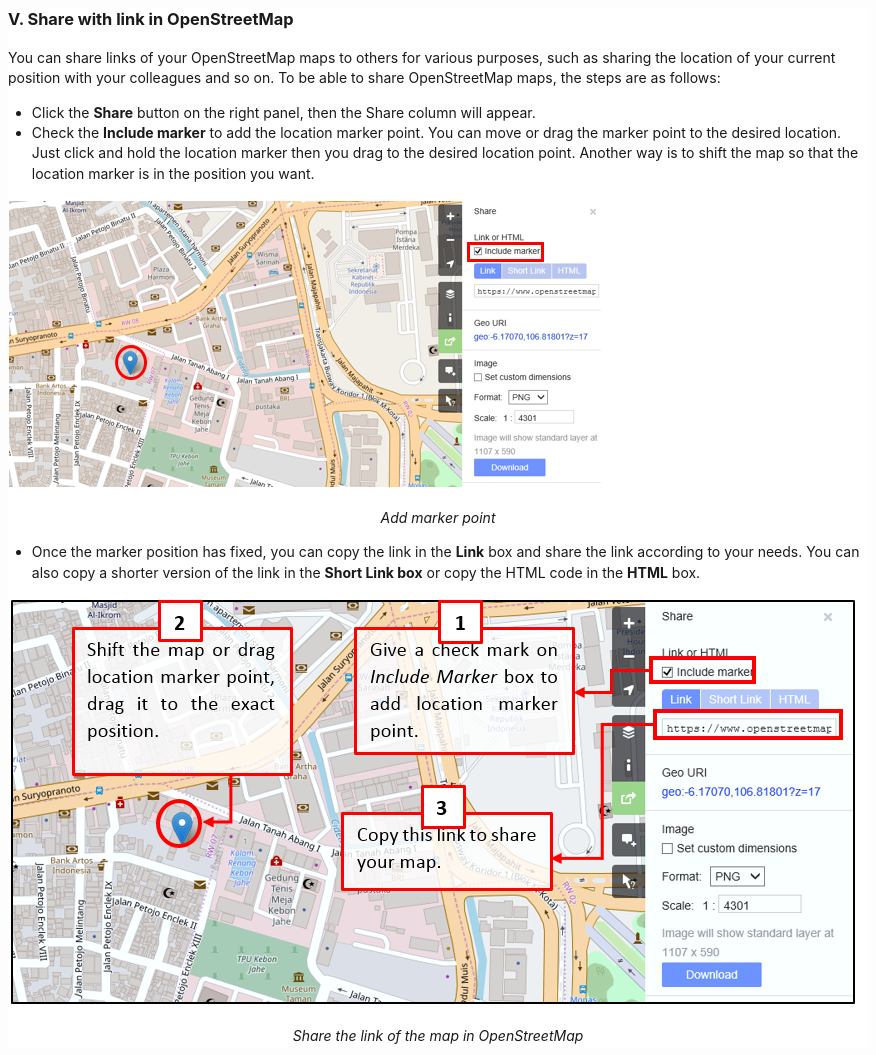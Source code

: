 ### **V. Share with link in OpenStreetMap**

You can share links of your  OpenStreetMap maps to others for various purposes, such as sharing the location of your current position with your colleagues and so on. To be able to share OpenStreetMap maps, the steps are as follows:

*   Click the **Share** button on the right panel, then the Share column will appear.
*   Check the **Include marker** to add the location marker point. You can move or drag the marker point to the desired location. Just click and hold the location marker then you drag to the desired location point. Another way is to shift the map so that the location marker is in the position you want. 

![Add marker point](/en/images/03-JOSM/02-Memulai-menggunakan-OpenStreetMap/0216_include_marker.png)
<p align="center"><i>Add marker point</i></p>

*   Once the marker position has fixed, you can copy the link in the **Link** box and share the link according to your needs. You can also copy a shorter version of the link in the **Short Link box** or copy the HTML code in the **HTML** box.

![Share the link of the  map in OpenStreetMap](/en/images/03-JOSM/02-Memulai-menggunakan-OpenStreetMap/0217_membagikan_tautan.png)
<p align="center"><i>Share the link of the  map in OpenStreetMap</i></p>
